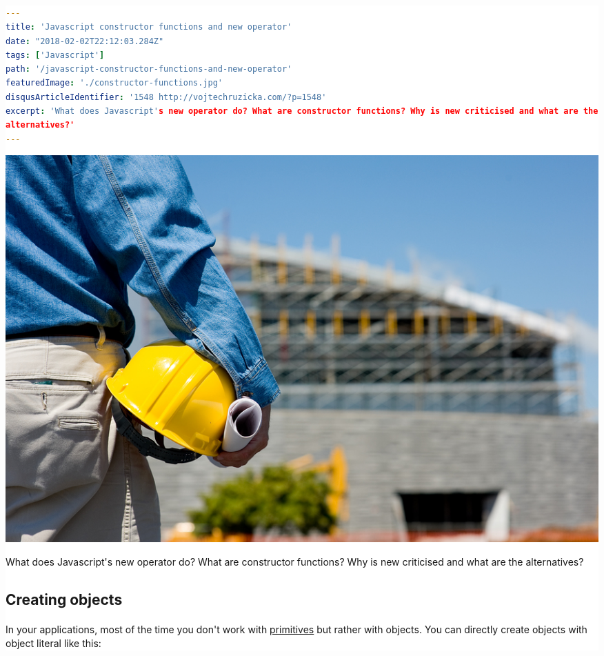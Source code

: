 ```yaml
---
title: 'Javascript constructor functions and new operator'
date: "2018-02-02T22:12:03.284Z"
tags: ['Javascript']
path: '/javascript-constructor-functions-and-new-operator'
featuredImage: './constructor-functions.jpg'
disqusArticleIdentifier: '1548 http://vojtechruzicka.com/?p=1548'
excerpt: 'What does Javascript's new operator do? What are constructor functions? Why is new criticised and what are the alternatives?'
---
```

![javascript constructor functions](./constructor-functions.jpg)

What does Javascript's new operator do? What are constructor functions? Why is new criticised and what are the alternatives?

Creating objects
----------------

In your applications, most of the time you don\'t work with [primitives](https://www.vojtechruzicka.com/javascript-primitives/) but rather with objects. You can directly create objects with object literal like this:
